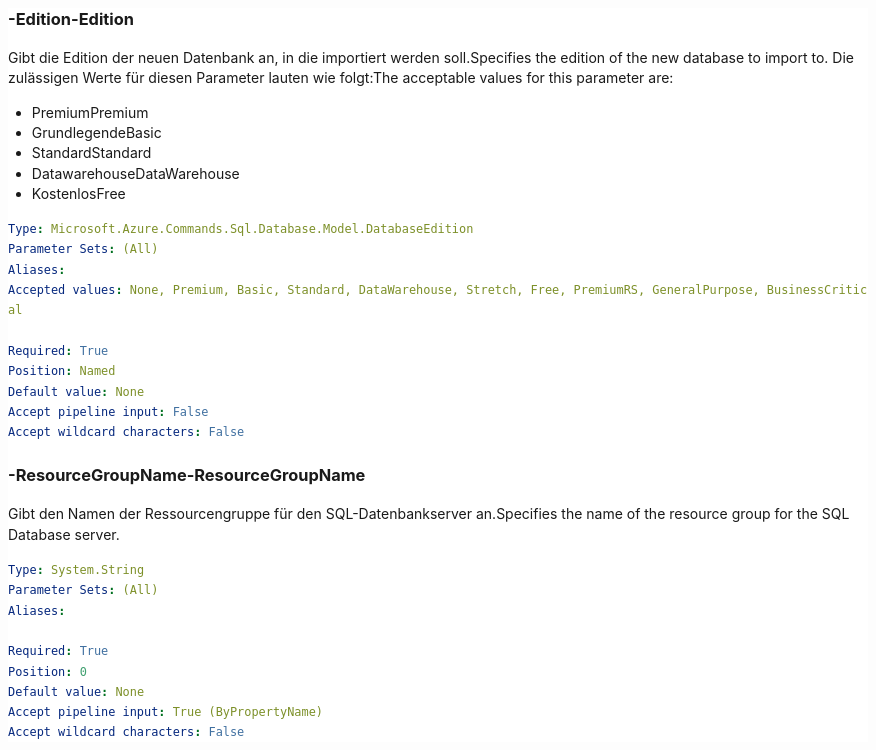 ### <span data-ttu-id="7634a-133">-Edition</span><span class="sxs-lookup"><span data-stu-id="7634a-133">-Edition</span></span>
<span data-ttu-id="7634a-134">Gibt die Edition der neuen Datenbank an, in die importiert werden soll.</span><span class="sxs-lookup"><span data-stu-id="7634a-134">Specifies the edition of the new database to import to.</span></span>
<span data-ttu-id="7634a-135">Die zulässigen Werte für diesen Parameter lauten wie folgt:</span><span class="sxs-lookup"><span data-stu-id="7634a-135">The acceptable values for this parameter are:</span></span>
- <span data-ttu-id="7634a-136">Premium</span><span class="sxs-lookup"><span data-stu-id="7634a-136">Premium</span></span>
- <span data-ttu-id="7634a-137">Grundlegende</span><span class="sxs-lookup"><span data-stu-id="7634a-137">Basic</span></span>
- <span data-ttu-id="7634a-138">Standard</span><span class="sxs-lookup"><span data-stu-id="7634a-138">Standard</span></span>
- <span data-ttu-id="7634a-139">Datawarehouse</span><span class="sxs-lookup"><span data-stu-id="7634a-139">DataWarehouse</span></span>
- <span data-ttu-id="7634a-140">Kostenlos</span><span class="sxs-lookup"><span data-stu-id="7634a-140">Free</span></span>

```yaml
Type: Microsoft.Azure.Commands.Sql.Database.Model.DatabaseEdition
Parameter Sets: (All)
Aliases:
Accepted values: None, Premium, Basic, Standard, DataWarehouse, Stretch, Free, PremiumRS, GeneralPurpose, BusinessCritical

Required: True
Position: Named
Default value: None
Accept pipeline input: False
Accept wildcard characters: False
```

### <span data-ttu-id="7634a-141">-ResourceGroupName</span><span class="sxs-lookup"><span data-stu-id="7634a-141">-ResourceGroupName</span></span>
<span data-ttu-id="7634a-142">Gibt den Namen der Ressourcengruppe für den SQL-Datenbankserver an.</span><span class="sxs-lookup"><span data-stu-id="7634a-142">Specifies the name of the resource group for the SQL Database server.</span></span>

```yaml
Type: System.String
Parameter Sets: (All)
Aliases:

Required: True
Position: 0
Default value: None
Accept pipeline input: True (ByPropertyName)
Accept wildcard characters: False
```
